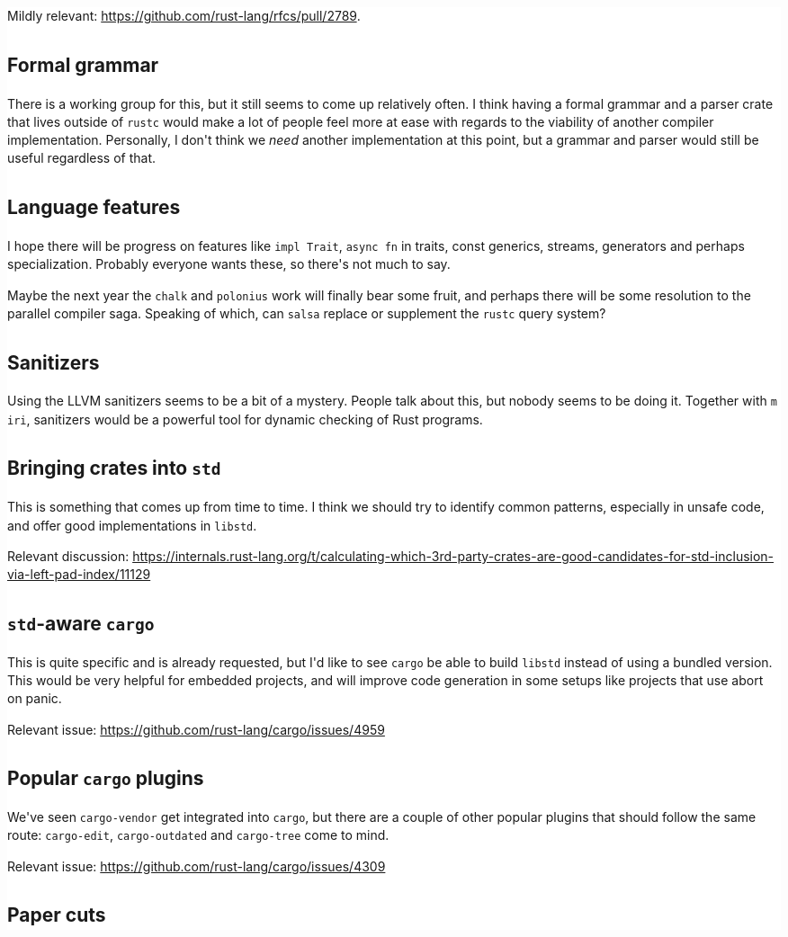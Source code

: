 Mildly relevant: <https://github.com/rust-lang/rfcs/pull/2789>.

## Formal grammar

There is a working group for this, but it still seems to come up relatively often.
I think having a formal grammar and a parser crate that lives outside of `rustc` would make a lot of people feel more at ease with regards to the viability of another compiler implementation.
Personally, I don't think we _need_ another implementation at this point, but a grammar and parser would still be useful regardless of that.

## Language features

I hope there will be progress on features like `impl Trait`, `async fn` in traits, const generics, streams, generators and perhaps specialization.
Probably everyone wants these, so there's not much to say.

Maybe the next year the `chalk` and `polonius` work will finally bear some fruit, and perhaps there will be some resolution to the parallel compiler saga.
Speaking of which, can `salsa` replace or supplement the `rustc` query system?

## Sanitizers

Using the LLVM sanitizers seems to be a bit of a mystery.
People talk about this, but nobody seems to be doing it.
Together with `miri`, sanitizers would be a powerful tool for dynamic checking of Rust programs.

## Bringing crates into `std`

This is something that comes up from time to time.
I think we should try to identify common patterns, especially in unsafe code, and offer good implementations in `libstd`.

Relevant discussion: <https://internals.rust-lang.org/t/calculating-which-3rd-party-crates-are-good-candidates-for-std-inclusion-via-left-pad-index/11129>

## `std`-aware `cargo`

This is quite specific and is already requested, but I'd like to see `cargo` be able to build `libstd` instead of using a bundled version.
This would be very helpful for embedded projects, and will improve code generation in some setups like projects that use abort on panic.

Relevant issue: <https://github.com/rust-lang/cargo/issues/4959>

## Popular `cargo` plugins

We've seen `cargo-vendor` get integrated into `cargo`, but there are a couple of other popular plugins that should follow the same route: `cargo-edit`, `cargo-outdated` and `cargo-tree` come to mind.

Relevant issue: <https://github.com/rust-lang/cargo/issues/4309>

## Paper cuts
